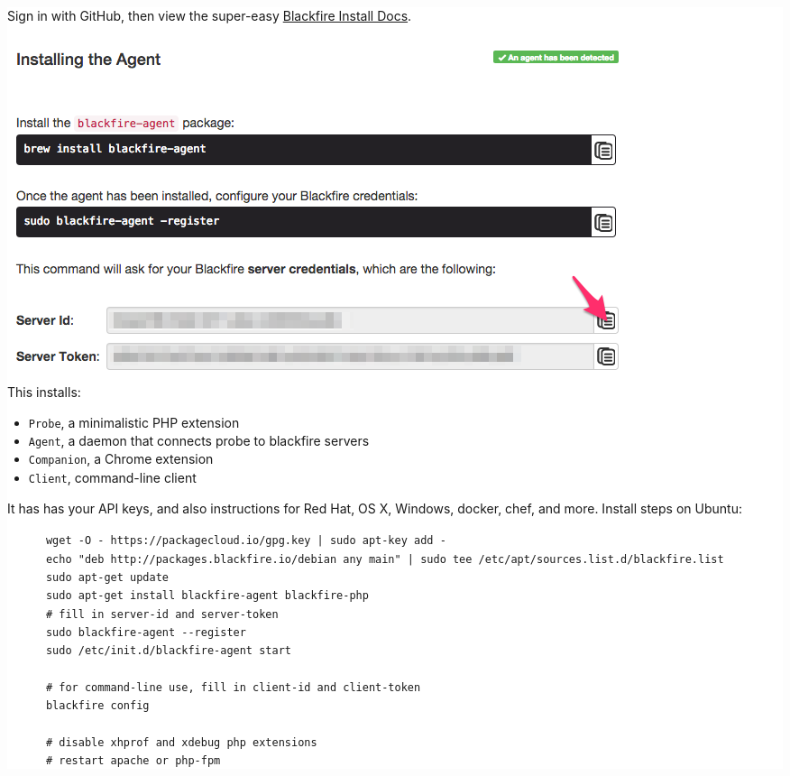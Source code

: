 Sign in with GitHub, then view the super-easy [Blackfire Install Docs](https://blackfire.io/docs/24-days/06-installation).

<img src="img/blackfire_installation.png" />

<div class="notes">
This installs:

* `Probe`, a minimalistic PHP extension
* `Agent`, a daemon that connects probe to blackfire servers
* `Companion`, a Chrome extension
* `Client`, command-line client

It has has your API keys, and also instructions for Red Hat, OS X, Windows, docker, chef, and more. Install steps on Ubuntu:

          wget -O - https://packagecloud.io/gpg.key | sudo apt-key add -
          echo "deb http://packages.blackfire.io/debian any main" | sudo tee /etc/apt/sources.list.d/blackfire.list
          sudo apt-get update
          sudo apt-get install blackfire-agent blackfire-php
          # fill in server-id and server-token
          sudo blackfire-agent --register
          sudo /etc/init.d/blackfire-agent start

          # for command-line use, fill in client-id and client-token
          blackfire config

          # disable xhprof and xdebug php extensions
          # restart apache or php-fpm
</div>
